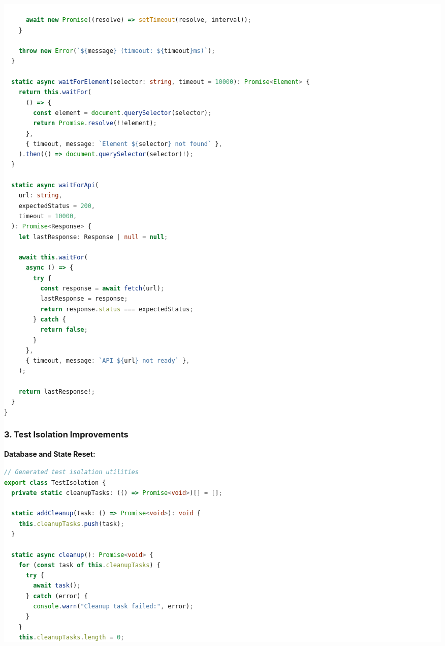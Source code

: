 ```typescript

      await new Promise((resolve) => setTimeout(resolve, interval));
    }

    throw new Error(`${message} (timeout: ${timeout}ms)`);
  }

  static async waitForElement(selector: string, timeout = 10000): Promise<Element> {
    return this.waitFor(
      () => {
        const element = document.querySelector(selector);
        return Promise.resolve(!!element);
      },
      { timeout, message: `Element ${selector} not found` },
    ).then(() => document.querySelector(selector)!);
  }

  static async waitForApi(
    url: string,
    expectedStatus = 200,
    timeout = 10000,
  ): Promise<Response> {
    let lastResponse: Response | null = null;

    await this.waitFor(
      async () => {
        try {
          const response = await fetch(url);
          lastResponse = response;
          return response.status === expectedStatus;
        } catch {
          return false;
        }
      },
      { timeout, message: `API ${url} not ready` },
    );

    return lastResponse!;
  }
}
```

### 3. Test Isolation Improvements

**Database and State Reset:**

```typescript
// Generated test isolation utilities
export class TestIsolation {
  private static cleanupTasks: (() => Promise<void>)[] = [];

  static addCleanup(task: () => Promise<void>): void {
    this.cleanupTasks.push(task);
  }

  static async cleanup(): Promise<void> {
    for (const task of this.cleanupTasks) {
      try {
        await task();
      } catch (error) {
        console.warn("Cleanup task failed:", error);
      }
    }
    this.cleanupTasks.length = 0;
```